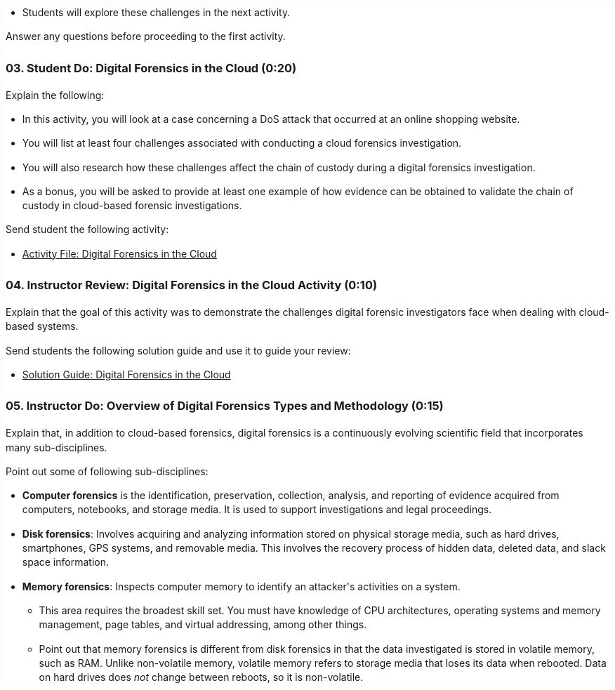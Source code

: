 - Students will explore these challenges in the next activity.

Answer any questions before proceeding to the first activity.


### 03. Student Do: Digital Forensics in the Cloud (0:20)

Explain the following:

- In this activity, you will look at a case concerning a DoS attack that occurred at an online shopping website.

- You will list at least four challenges associated with conducting a cloud forensics investigation.

- You will also research how these challenges affect the chain of custody during a digital forensics investigation.

- As a bonus, you will be asked to provide at least one example of how evidence can be obtained to validate the chain of custody in cloud-based forensic investigations.

Send student the following activity:

- [Activity File: Digital Forensics in the Cloud](Activities/03_Cloud_Forensics/Unsolved/README.md)



### 04. Instructor Review: Digital Forensics in the Cloud Activity (0:10)

Explain that the goal of this activity was to demonstrate the challenges digital forensic investigators face when dealing with cloud-based systems.

Send students the following solution guide and use it to guide your review:

- [Solution Guide: Digital Forensics in the Cloud](Activities/03_Cloud_Forensics/Solved/README.md)



### 05. Instructor Do: Overview of Digital Forensics Types and Methodology (0:15)

Explain that, in addition to cloud-based forensics, digital forensics is a continuously evolving scientific field that incorporates many sub-disciplines.

Point out some of following sub-disciplines:

- **Computer forensics** is the identification, preservation, collection, analysis, and reporting of evidence acquired from computers, notebooks, and storage media. It is used to support investigations and legal proceedings.

- **Disk forensics**: Involves acquiring and analyzing information stored on physical storage media, such as hard drives, smartphones, GPS systems, and removable media. This involves the recovery process of hidden data, deleted data, and slack space information.

- **Memory forensics**: Inspects computer memory to identify an attacker's activities on a system.

     - This area requires the broadest skill set. You must have knowledge of CPU architectures, operating systems and memory management, page tables, and virtual addressing, among other things.

     - Point out that memory forensics is different from disk forensics in that the data investigated is stored in volatile memory, such as RAM. Unlike non-volatile memory, volatile memory refers to storage media that loses its data when rebooted. Data on hard drives does _not_ change between reboots, so it is non-volatile.
